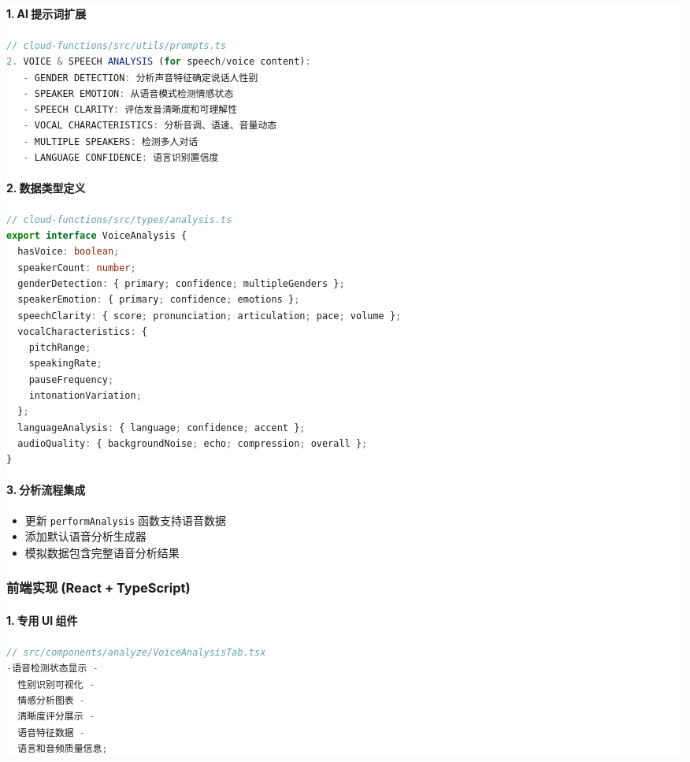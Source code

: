 #### 1. **AI 提示词扩展**

```typescript
// cloud-functions/src/utils/prompts.ts
2. VOICE & SPEECH ANALYSIS (for speech/voice content):
   - GENDER DETECTION: 分析声音特征确定说话人性别
   - SPEAKER EMOTION: 从语音模式检测情感状态
   - SPEECH CLARITY: 评估发音清晰度和可理解性
   - VOCAL CHARACTERISTICS: 分析音调、语速、音量动态
   - MULTIPLE SPEAKERS: 检测多人对话
   - LANGUAGE CONFIDENCE: 语言识别置信度
```

#### 2. **数据类型定义**

```typescript
// cloud-functions/src/types/analysis.ts
export interface VoiceAnalysis {
  hasVoice: boolean;
  speakerCount: number;
  genderDetection: { primary; confidence; multipleGenders };
  speakerEmotion: { primary; confidence; emotions };
  speechClarity: { score; pronunciation; articulation; pace; volume };
  vocalCharacteristics: {
    pitchRange;
    speakingRate;
    pauseFrequency;
    intonationVariation;
  };
  languageAnalysis: { language; confidence; accent };
  audioQuality: { backgroundNoise; echo; compression; overall };
}
```

#### 3. **分析流程集成**

- 更新 `performAnalysis` 函数支持语音数据
- 添加默认语音分析生成器
- 模拟数据包含完整语音分析结果

### 前端实现 (React + TypeScript)

#### 1. **专用 UI 组件**

```typescript
// src/components/analyze/VoiceAnalysisTab.tsx
-语音检测状态显示 -
  性别识别可视化 -
  情感分析图表 -
  清晰度评分展示 -
  语音特征数据 -
  语言和音频质量信息;
```

